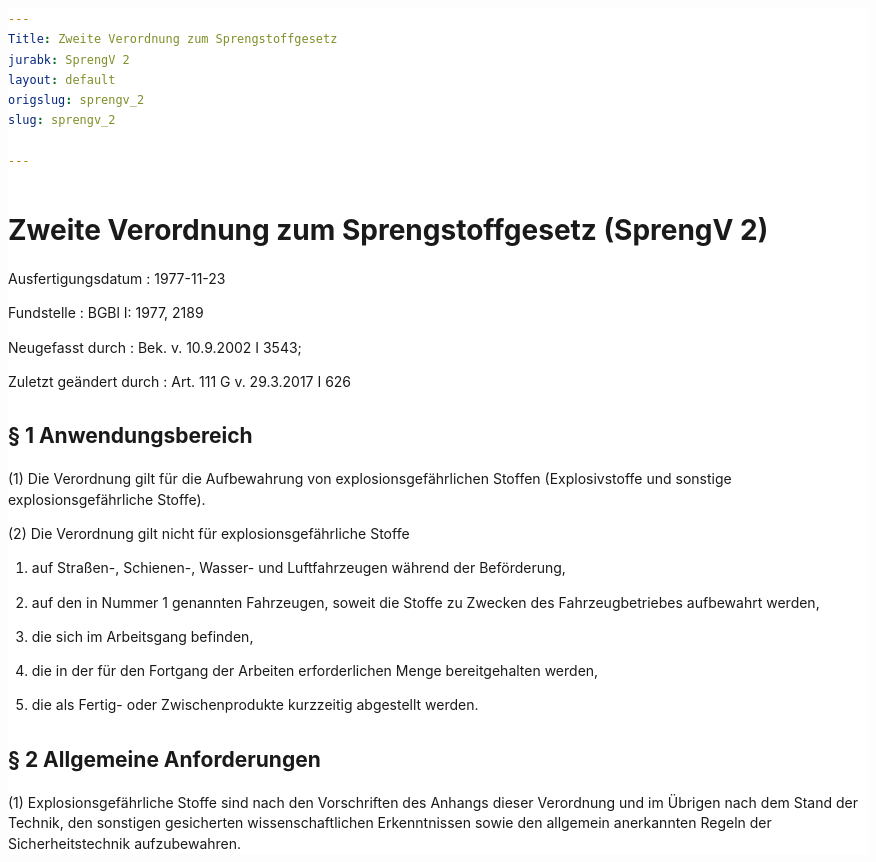```yaml
---
Title: Zweite Verordnung zum Sprengstoffgesetz
jurabk: SprengV 2
layout: default
origslug: sprengv_2
slug: sprengv_2

---
```


# Zweite Verordnung zum Sprengstoffgesetz (SprengV 2)

Ausfertigungsdatum
:   1977-11-23

Fundstelle
:   BGBl I: 1977, 2189

Neugefasst durch
:   Bek. v. 10.9.2002 I 3543;

Zuletzt geändert durch
:   Art. 111 G v. 29.3.2017 I 626


## § 1 Anwendungsbereich

(1) Die Verordnung gilt für die Aufbewahrung von
explosionsgefährlichen Stoffen (Explosivstoffe und sonstige
explosionsgefährliche Stoffe).

(2) Die Verordnung gilt nicht für explosionsgefährliche Stoffe

1.  auf Straßen-, Schienen-, Wasser- und Luftfahrzeugen während der
    Beförderung,


2.  auf den in Nummer 1 genannten Fahrzeugen, soweit die Stoffe zu Zwecken
    des Fahrzeugbetriebes aufbewahrt werden,


3.  die sich im Arbeitsgang befinden,


4.  die in der für den Fortgang der Arbeiten erforderlichen Menge
    bereitgehalten werden,


5.  die als Fertig- oder Zwischenprodukte kurzzeitig abgestellt werden.





## § 2 Allgemeine Anforderungen

(1) Explosionsgefährliche Stoffe sind nach den Vorschriften des
Anhangs dieser Verordnung und im Übrigen nach dem Stand der Technik,
den sonstigen gesicherten wissenschaftlichen Erkenntnissen sowie den
allgemein anerkannten Regeln der Sicherheitstechnik aufzubewahren.
